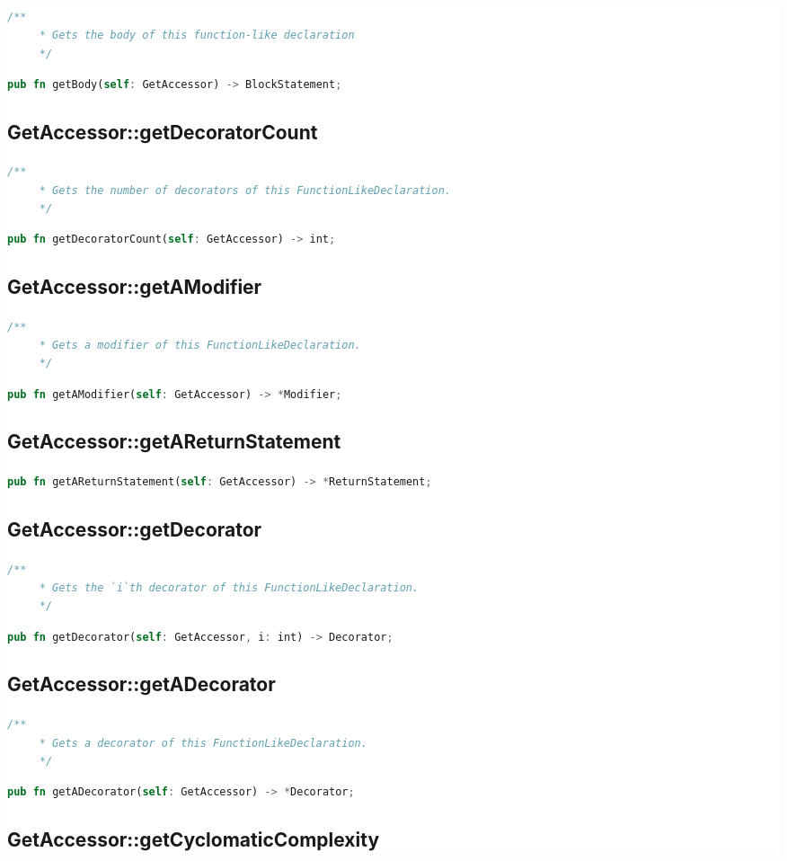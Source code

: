 ```rust
/**
     * Gets the body of this function-like declaration
     */
```
```rust
pub fn getBody(self: GetAccessor) -> BlockStatement;
```
## GetAccessor::getDecoratorCount

```rust
/**
     * Gets the number of decorators of this FunctionLikeDeclaration.
     */
```
```rust
pub fn getDecoratorCount(self: GetAccessor) -> int;
```
## GetAccessor::getAModifier

```rust
/**
     * Gets a modifier of this FunctionLikeDeclaration.
     */
```
```rust
pub fn getAModifier(self: GetAccessor) -> *Modifier;
```
## GetAccessor::getAReturnStatement

```rust
pub fn getAReturnStatement(self: GetAccessor) -> *ReturnStatement;
```
## GetAccessor::getDecorator

```rust
/**
     * Gets the `i`th decorator of this FunctionLikeDeclaration.
     */
```
```rust
pub fn getDecorator(self: GetAccessor, i: int) -> Decorator;
```
## GetAccessor::getADecorator

```rust
/**
     * Gets a decorator of this FunctionLikeDeclaration.
     */
```
```rust
pub fn getADecorator(self: GetAccessor) -> *Decorator;
```
## GetAccessor::getCyclomaticComplexity

